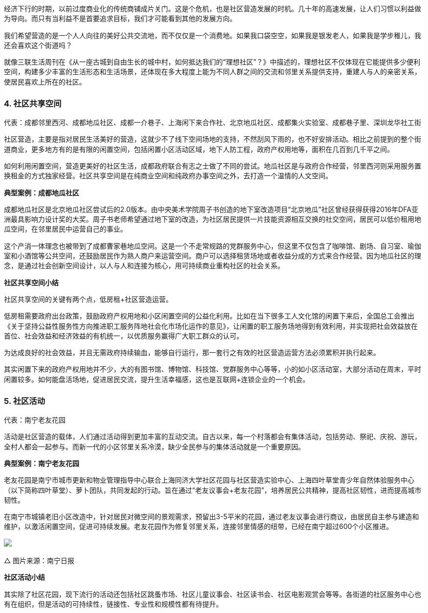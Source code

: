 经济下行的时期，以前过度商业化的传统商铺成片关门。这是个危机，也是社区营造发展的时机。几十年的高速发展，让人们习惯以利益做为导向。而只有当利益不是首要追求目标，我们才可能看到其他的发展方向。

我们希望营造的是一个人人向往的美好公共交流地，而不仅仅是一个消费地。如果我口袋空空，如果我是银发老人，如果我是学步稚儿，我还会喜欢这个街道吗？

就像三联生活周刊在《从一座古城到自由生长的城中村，如何抵达我们的“理想社区”？》中描述的，理想社区不仅体现在它能提供多少便利空间，构建多少丰富的生活形态和生活场景，还体现在多大程度上能为不同人群之间的交流和邻里关系提供支持，重建人与人的亲密关系，使居民喜欢上所在的社区。

### 4\. 社区共享空间

代表：成都邻里西河、成都地瓜社区、成都一介巷子、上海闲下来合作社、北京地瓜社区、成都集火实验室、成都巷子里、深圳龙华社工街

社区营造，主要是指对居民生活美好的营造，这就少不了线下空间场地的支持，不然刮风下雨的，也不好安排活动。相比之前提到的整个街道商业，更多地方有的是有限的闲置空间，包括闲置小区活动区域，地下人防工程，政府产权用地等，面积在几百到几千平之间。

如何利用闲置空间，营造更美好的社区生活，成都政府联合有志之士做了不同的尝试。地瓜社区是与政府合作经营，邻里西河则采用服务置换租金的方式独家经营。社区共享空间是在纯商业空间和纯政府办事空间之外，去打造一个温情的人文空间。

**典型案例：成都地瓜社区**

成都地瓜社区是北京地瓜社区尝试后的2.0版本。由中央美术学院周子书创造的地下室改造项目“北京地瓜”社区曾经获得获得2016年DFA亚洲最具影响力设计奖的大奖。周子书老师希望通过地下室的改造，为社区居民提供一片技能资源相互交换的社交空间，居民可以低价租用地瓜空间，在邻里居民中运营自己的事业。

这个产消一体理念也被带到了成都曹家巷地瓜空间。这是一个不走常规路的党群服务中心，但这里不仅包含了咖啡馆、剧场、自习室、瑜伽室和小酒馆等公共空间，还鼓励居民作为熟人商户来运营空间。商户可以选择租赁场地或者收益分成的方式来合作经营。因为地瓜社区的理念，是通过社会创新空间设计，以人与人和连接为核心，用可持续商业重构社区的社会关系。

**社区共享空间小结**

社区共享空间的关键有两个点，低房租+社区营造运营。

低房租需要政府出台政策，鼓励政府产权用地和小区闲置空间的公益化利用。比如在当下很多工人文化馆的闲置下来后，全国总工会推出《关于坚持公益性服务性方向推进职工服务阵地社会化市场化运作的意见》，让闲置的职工服务场地得到有效利用，并实现把社会效益放在首位、社会效益和经济效益的有机统一，以优质服务赢得广大职工群众的认可。

为达成良好的社会效益，并且无需政府持续输血，能够自行运行，那一套行之有效的社区营造运营方法必须累积并执行起来。

其实闲置下来的政府产权用地并不少，大的有图书馆、博物馆、科技馆、党群服务中心等等，小的如小区活动室，大部分活动在周末，平时闲置较多。如何能盘活场地，促进居民交流，提升生活幸福感，这也是互联网+连锁企业的一个机会。

### 5\. 社区活动

代表：南宁老友花园

活动是社区营造的载体，人们通过活动得到更加丰富的互动交流。自古以来，每一个村落都会有集体活动，包括劳动、祭祀、庆祝、游玩，全村人都会一起参与。而新一代的小区邻里关系冷漠，缺少全民参与的集体活动就是一个重要原因。

**典型案例：南宁老友花园**

老友花园是南宁市城市更新和物业管理指导中心联合上海同济大学社区花园与社区营造实验中心、上海四叶草堂青少年自然体验服务中心（以下简称四叶草堂）、萝卜团队，共同发起的行动。旨在通过“老友议事会+老友花园”，培养居民公共精神，提高社区韧性，进而提高城市韧性。

在南宁市城镇老旧小区改造中，针对居民对微空间的景观需求，预留出3-5平米的花园，通过老友议事会进行商议，由居民自主参与建造和维护，以激活闲置空间，促进可持续发展。老友花园作为修复邻里关系，连接邻里情感的纽带，已经在南宁超过600个小区推进。

![](https://image.woshipm.com/wp-files/2023/12/jJFZ1DI53UmECc4bRW4Y.jpeg)

△ 图片来源：南宁日报

**社区活动小结**

其实除了社区花园，现下流行的活动还包括社区跳蚤市场、社区儿童议事会、社区读书会、社区电影观赏会等等。各街道的社区服务中心也有在组织，但是活动的可持续性，链接性、专业性和规模性都有待提升。
